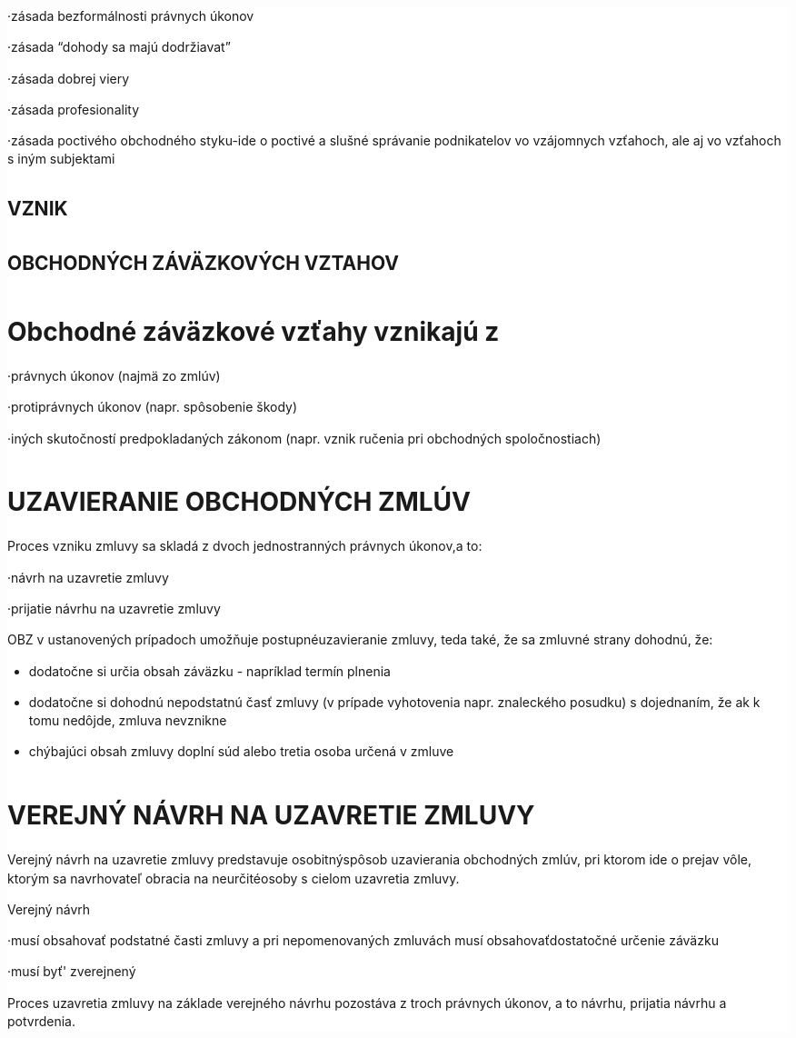 ·zásada bezformálnosti právnych úkonov

·zásada “dohody sa majú dodržiavat”

·zásada dobrej viery

·zásada profesionality

·zásada poctivého obchodného styku-ide o poctivé a slušné správanie podnikatelov vo vzájomnych vzťahoch, ale aj vo vzťahoch s iným subjektami

## VZNIK

## OBCHODNÝCH ZÁVÄZKOVÝCH VZTAHOV

# Obchodné záväzkové vzťahy vznikajú z

·právnych úkonov (najmä zo zmlúv)

·protiprávnych úkonov (napr. spôsobenie škody)

·iných skutočností predpokladaných zákonom (napr. vznik ručenia pri obchodných spoločnostiach)

# UZAVIERANIE OBCHODNÝCH ZMLÚV

Proces vzniku zmluvy sa skladá z dvoch jednostranných právnych úkonov,a to:

·návrh na uzavretie zmluvy

·prijatie návrhu na uzavretie zmluvy

OBZ v ustanovených prípadoch umožňuje postupnéuzavieranie zmluvy, teda také, že sa zmluvné strany dohodnú, že:

- dodatočne si určia obsah záväzku - napríklad termín plnenia

- dodatočne si dohodnú nepodstatnú časť zmluvy (v prípade vyhotovenia napr. znaleckého posudku) s dojednaním, že ak k tomu nedôjde, zmluva nevznikne

- chýbajúci obsah zmluvy doplní súd alebo tretia osoba určená v zmluve

# VEREJNÝ NÁVRH NA UZAVRETIE ZMLUVY

Verejný návrh na uzavretie zmluvy predstavuje osobitnýspôsob uzavierania obchodných zmlúv, pri ktorom ide o prejav vôle, ktorým sa navrhovateľ obracia na neurčitéosoby s cielom uzavretia zmluvy.

Verejný návrh

·musí obsahovať podstatné časti zmluvy a pri nepomenovaných zmluvách musí obsahovaťdostatočné určenie záväzku

·musí byť' zverejnený

Proces uzavretia zmluvy na základe verejného návrhu pozostáva z troch právnych úkonov, a to návrhu, prijatia návrhu a potvrdenia.
